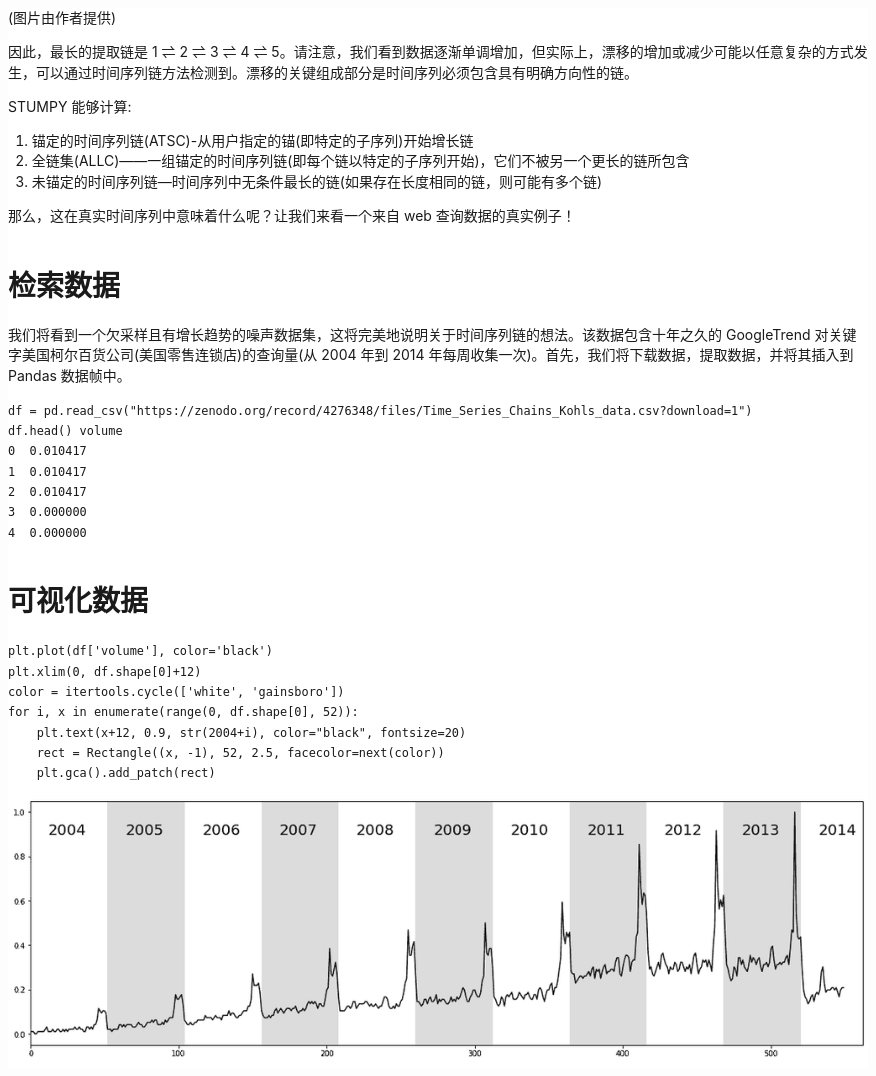 
(图片由作者提供)

因此，最长的提取链是 1 ⇌ 2 ⇌ 3 ⇌ 4 ⇌ 5。请注意，我们看到数据逐渐单调增加，但实际上，漂移的增加或减少可能以任意复杂的方式发生，可以通过时间序列链方法检测到。漂移的关键组成部分是时间序列必须包含具有明确方向性的链。

STUMPY 能够计算:

1.  锚定的时间序列链(ATSC)-从用户指定的锚(即特定的子序列)开始增长链
2.  全链集(ALLC)——一组锚定的时间序列链(即每个链以特定的子序列开始)，它们不被另一个更长的链所包含
3.  未锚定的时间序列链—时间序列中无条件最长的链(如果存在长度相同的链，则可能有多个链)

那么，这在真实时间序列中意味着什么呢？让我们来看一个来自 web 查询数据的真实例子！

# 检索数据

我们将看到一个欠采样且有增长趋势的噪声数据集，这将完美地说明关于时间序列链的想法。该数据包含十年之久的 GoogleTrend 对关键字美国柯尔百货公司(美国零售连锁店)的查询量(从 2004 年到 2014 年每周收集一次)。首先，我们将下载数据，提取数据，并将其插入到 Pandas 数据帧中。

```
df = pd.read_csv("https://zenodo.org/record/4276348/files/Time_Series_Chains_Kohls_data.csv?download=1")
df.head() volume
0  0.010417
1  0.010417
2  0.010417
3  0.000000
4  0.000000
```

# 可视化数据

```
plt.plot(df['volume'], color='black')
plt.xlim(0, df.shape[0]+12)
color = itertools.cycle(['white', 'gainsboro'])
for i, x in enumerate(range(0, df.shape[0], 52)):
    plt.text(x+12, 0.9, str(2004+i), color="black", fontsize=20)
    rect = Rectangle((x, -1), 52, 2.5, facecolor=next(color))
    plt.gca().add_patch(rect)
```

![](img/22b19207e766a80b97a3319f48dc749a.png)
